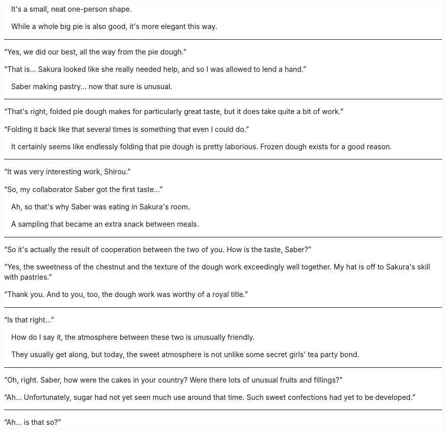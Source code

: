   
　It's a small, neat one-person shape.  
  
　While a whole big pie is also good, it's more elegant this way.  
  
---  
  
“Yes, we did our best, all the way from the pie dough.”  
  
“That is... Sakura looked like she really needed help, and so I was allowed to lend a hand.”  
  
　Saber making pastry... now that sure is unusual.  
  
---  
  
“That's right, folded pie dough makes for particularly great taste, but it does take quite a bit of work.”  
  
“Folding it back like that several times is something that even I could do.”  
  
　It certainly seems like endlessly folding that pie dough is pretty laborious. Frozen dough exists for a good reason.  
  
---  
  
“It was very interesting work, Shirou.”  
  
“So, my collaborator Saber got the first taste...”  
  
　Ah, so that's why Saber was eating in Sakura's room.  
  
　A sampling that became an extra snack between meals.  
  
---  
  
“So it's actually the result of cooperation between the two of you. How is the taste, Saber?”  
  
“Yes, the sweetness of the chestnut and the texture of the dough work exceedingly well together. My hat is off to Sakura's skill with pastries.”  
  
“Thank you. And to you, too, the dough work was worthy of a royal title.”  
  
---  
  
“Is that right...”  
  
　How do I say it, the atmosphere between these two is unusually friendly.  
  
　They usually get along, but today, the sweet atmosphere is not unlike some secret girls' tea party bond.  
  
---  
  
“Oh, right. Saber, how were the cakes in your country? Were there lots of unusual fruits and fillings?”  
  
“Ah... Unfortunately, sugar had not yet seen much use around that time. Such sweet confections had yet to be developed.”  
  
---  
  
“Ah... is that so?”  
  